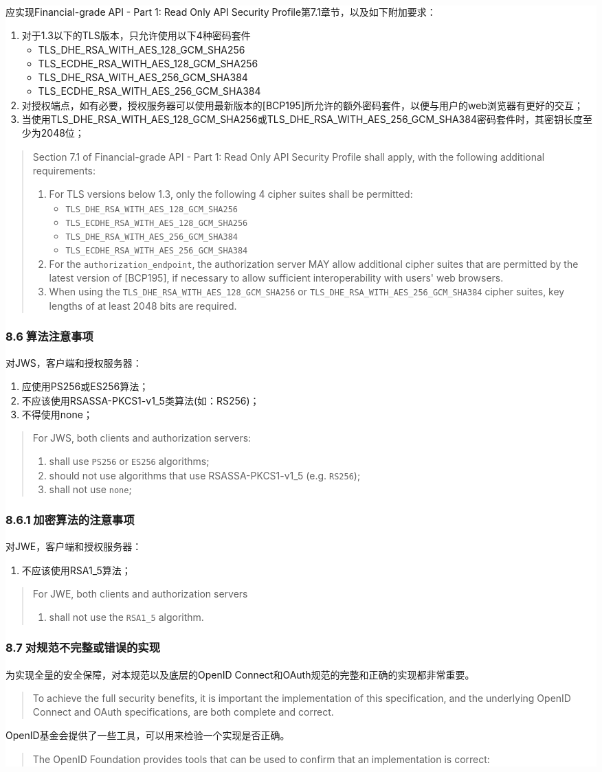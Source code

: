
应实现Financial-grade API - Part 1: Read Only API Security Profile第7.1章节，以及如下附加要求：

1. 对于1.3以下的TLS版本，只允许使用以下4种密码套件
   - TLS_DHE_RSA_WITH_AES_128_GCM_SHA256
   - TLS_ECDHE_RSA_WITH_AES_128_GCM_SHA256
   - TLS_DHE_RSA_WITH_AES_256_GCM_SHA384
   - TLS_ECDHE_RSA_WITH_AES_256_GCM_SHA384
2. 对授权端点，如有必要，授权服务器可以使用最新版本的[BCP195]所允许的额外密码套件，以便与用户的web浏览器有更好的交互；
2. 当使用TLS_DHE_RSA_WITH_AES_128_GCM_SHA256或TLS_DHE_RSA_WITH_AES_256_GCM_SHA384密码套件时，其密钥长度至少为2048位；

> Section 7.1 of Financial-grade API - Part 1: Read Only API Security Profile shall apply, with the following additional requirements:
> 1. For TLS versions below 1.3, only the following 4 cipher suites shall be permitted:
>    - `TLS_DHE_RSA_WITH_AES_128_GCM_SHA256`
>    - `TLS_ECDHE_RSA_WITH_AES_128_GCM_SHA256`
>    - `TLS_DHE_RSA_WITH_AES_256_GCM_SHA384`
>    - `TLS_ECDHE_RSA_WITH_AES_256_GCM_SHA384`
> 2. For the `authorization_endpoint`, the authorization server MAY allow additional cipher suites that are permitted by the latest version of [BCP195], if necessary to allow sufficient interoperability with users' web browsers.
> 2. When using the `TLS_DHE_RSA_WITH_AES_128_GCM_SHA256` or `TLS_DHE_RSA_WITH_AES_256_GCM_SHA384` cipher suites, key lengths of at least 2048 bits are required.


### 8.6 算法注意事项

对JWS，客户端和授权服务器：

1. 应使用PS256或ES256算法；
1. 不应该使用RSASSA-PKCS1-v1_5类算法(如：RS256)；
1. 不得使用none；

> For JWS, both clients and authorization servers:
> 1. shall use `PS256` or `ES256` algorithms;
> 1. should not use algorithms that use RSASSA-PKCS1-v1_5 (e.g. `RS256`);
> 1. shall not use `none`;


### 8.6.1 加密算法的注意事项

对JWE，客户端和授权服务器：

1. 不应该使用RSA1_5算法；

> For JWE, both clients and authorization servers
> 1. shall not use the `RSA1_5` algorithm.


### 8.7 对规范不完整或错误的实现

为实现全量的安全保障，对本规范以及底层的OpenID Connect和OAuth规范的完整和正确的实现都非常重要。
> To achieve the full security benefits, it is important the implementation of this specification, and the underlying OpenID Connect and OAuth specifications, are both complete and correct.


OpenID基金会提供了一些工具，可以用来检验一个实现是否正确。
> The OpenID Foundation provides tools that can be used to confirm that an implementation is correct:


[ISODIR2]: [http://www.iso.org/sites/directives/2016/part2/index.xhtml](http://www.iso.org/sites/directives/2016/part2/index.xhtml)
[RFC6749]: [https://tools.ietf.org/html/rfc6749](https://tools.ietf.org/html/rfc6749)
[RFC6750]: [https://tools.ietf.org/html/rfc6750](https://tools.ietf.org/html/rfc6750)
[RFC7636]: [https://tools.ietf.org/html/rfc7636](https://tools.ietf.org/html/rfc7636)
[RFC6819]: [https://tools.ietf.org/html/rfc6819](https://tools.ietf.org/html/rfc6819)
[OIDC]: [http://openid.net/specs/openid-connect-core-1_0.html](http://openid.net/specs/openid-connect-core-1_0.html)
[OIDD]: [http://openid.net/specs/openid-connect-discovery-1_0.html](http://openid.net/specs/openid-connect-discovery-1_0.html)
[MTLS]: [https://tools.ietf.org/html/rfc8705](https://tools.ietf.org/html/rfc8705)
[JARM]: [https://bitbucket.org/openid/fapi/src/master/Financial_API_JWT_Secured_Authorization_Response_Mode.md](https://bitbucket.org/openid/fapi/src/master/Financial_API_JWT_Secured_Authorization_Response_Mode.md)
[PAR]: [https://tools.ietf.org/html/draft-ietf-oauth-par](https://tools.ietf.org/html/draft-ietf-oauth-par)
[JAR]: [https://tools.ietf.org/html/draft-ietf-oauth-jwsreq](https://tools.ietf.org/html/draft-ietf-oauth-jwsreq)